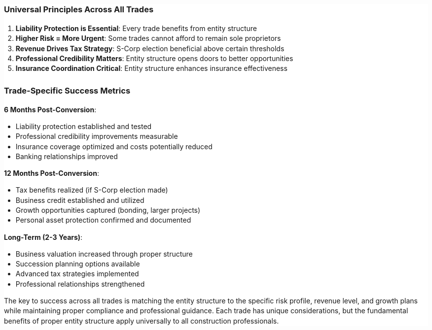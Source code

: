 ### Universal Principles Across All Trades

1. **Liability Protection is Essential**: Every trade benefits from entity structure
2. **Higher Risk = More Urgent**: Some trades cannot afford to remain sole proprietors
3. **Revenue Drives Tax Strategy**: S-Corp election beneficial above certain thresholds
4. **Professional Credibility Matters**: Entity structure opens doors to better opportunities
5. **Insurance Coordination Critical**: Entity structure enhances insurance effectiveness

### Trade-Specific Success Metrics

**6 Months Post-Conversion**:
- Liability protection established and tested
- Professional credibility improvements measurable
- Insurance coverage optimized and costs potentially reduced
- Banking relationships improved

**12 Months Post-Conversion**:
- Tax benefits realized (if S-Corp election made)
- Business credit established and utilized
- Growth opportunities captured (bonding, larger projects)
- Personal asset protection confirmed and documented

**Long-Term (2-3 Years)**:
- Business valuation increased through proper structure
- Succession planning options available
- Advanced tax strategies implemented
- Professional relationships strengthened

The key to success across all trades is matching the entity structure to the specific risk profile, revenue level, and growth plans while maintaining proper compliance and professional guidance. Each trade has unique considerations, but the fundamental benefits of proper entity structure apply universally to all construction professionals.